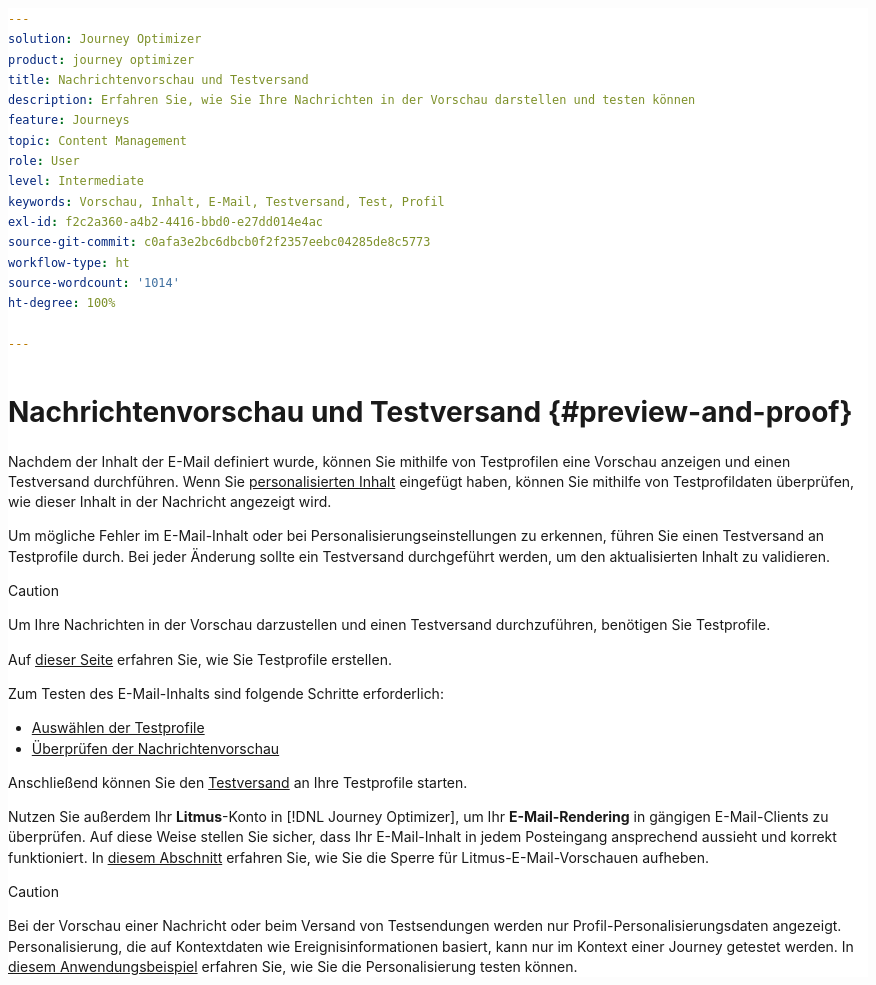 ```yaml
---
solution: Journey Optimizer
product: journey optimizer
title: Nachrichtenvorschau und Testversand
description: Erfahren Sie, wie Sie Ihre Nachrichten in der Vorschau darstellen und testen können
feature: Journeys
topic: Content Management
role: User
level: Intermediate
keywords: Vorschau, Inhalt, E-Mail, Testversand, Test, Profil
exl-id: f2c2a360-a4b2-4416-bbd0-e27dd014e4ac
source-git-commit: c0afa3e2bc6dbcb0f2f2357eebc04285de8c5773
workflow-type: ht
source-wordcount: '1014'
ht-degree: 100%

---
```


# Nachrichtenvorschau und Testversand {#preview-and-proof}

Nachdem der Inhalt der E-Mail definiert wurde, können Sie mithilfe von Testprofilen eine Vorschau anzeigen und einen Testversand durchführen. Wenn Sie [personalisierten Inhalt](../personalization/personalize.md) eingefügt haben, können Sie mithilfe von Testprofildaten überprüfen, wie dieser Inhalt in der Nachricht angezeigt wird.

Um mögliche Fehler im E-Mail-Inhalt oder bei Personalisierungseinstellungen zu erkennen, führen Sie einen Testversand an Testprofile durch. Bei jeder Änderung sollte ein Testversand durchgeführt werden, um den aktualisierten Inhalt zu validieren.

>[!CAUTION]
>
>Um Ihre Nachrichten in der Vorschau darzustellen und einen Testversand durchzuführen, benötigen Sie Testprofile.
>
>Auf [dieser Seite](../segment/creating-test-profiles.md) erfahren Sie, wie Sie Testprofile erstellen.

Zum Testen des E-Mail-Inhalts sind folgende Schritte erforderlich:

* [Auswählen der Testprofile](#select-test-profiles)
* [Überprüfen der Nachrichtenvorschau](#preview-your-messages)

Anschließend können Sie den [Testversand](#send-proofs) an Ihre Testprofile starten.

Nutzen Sie außerdem Ihr **Litmus**-Konto in [!DNL Journey Optimizer], um Ihr **E-Mail-Rendering** in gängigen E-Mail-Clients zu überprüfen. Auf diese Weise stellen Sie sicher, dass Ihr E-Mail-Inhalt in jedem Posteingang ansprechend aussieht und korrekt funktioniert. In [diesem Abschnitt](#email-rendering) erfahren Sie, wie Sie die Sperre für Litmus-E-Mail-Vorschauen aufheben.

>[!CAUTION]
>
>Bei der Vorschau einer Nachricht oder beim Versand von Testsendungen werden nur Profil-Personalisierungsdaten angezeigt. Personalisierung, die auf Kontextdaten wie Ereignisinformationen basiert, kann nur im Kontext einer Journey getestet werden. In [diesem Anwendungsbeispiel](../personalization/personalization-use-case.md) erfahren Sie, wie Sie die Personalisierung testen können.
